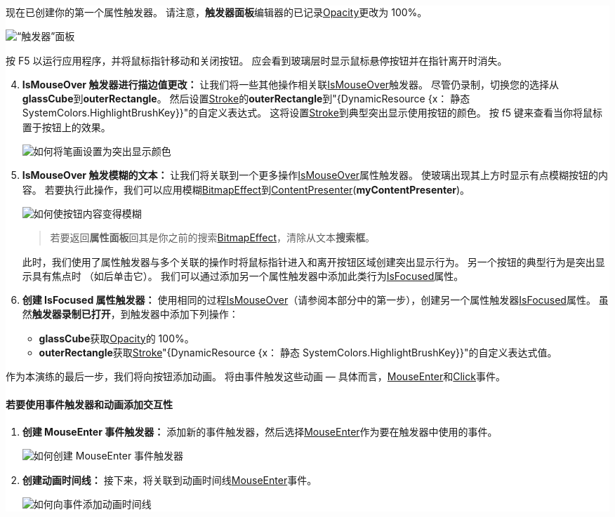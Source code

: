    现在已创建你的第一个属性触发器。 请注意，**触发器面板**编辑器的已记录[Opacity](https://docs.microsoft.com/zh-cn/dotnet/api/system.windows.uielement.opacity)更改为 100%。

   ![“触发器”面板](https://docs.microsoft.com/zh-cn/dotnet/framework/wpf/controls/media/custom-button-blend-propertytriggerinfo.png)

   按 F5 以运行应用程序，并将鼠标指针移动和关闭按钮。 应会看到玻璃层时显示鼠标悬停按钮并在指针离开时消失。

4. **IsMouseOver 触发器进行描边值更改：** 让我们将一些其他操作相关联[IsMouseOver](https://docs.microsoft.com/zh-cn/dotnet/api/system.windows.uielement.ismouseover)触发器。 尽管仍录制，切换您的选择从**glassCube**到**outerRectangle**。 然后设置[Stroke](https://docs.microsoft.com/zh-cn/dotnet/api/system.windows.shapes.shape.stroke)的**outerRectangle**到"{DynamicResource {x： 静态 SystemColors.HighlightBrushKey}}"的自定义表达式。 这将设置[Stroke](https://docs.microsoft.com/zh-cn/dotnet/api/system.windows.shapes.shape.stroke)到典型突出显示使用按钮的颜色。 按 f5 键来查看当你将鼠标置于按钮上的效果。

   ![如何将笔画设置为突出显示颜色](https://docs.microsoft.com/zh-cn/dotnet/framework/wpf/controls/media/custom-button-blend-ismousedoverpropertytrigger3.png)

5. **IsMouseOver 触发模糊的文本：** 让我们将关联到一个更多操作[IsMouseOver](https://docs.microsoft.com/zh-cn/dotnet/api/system.windows.uielement.ismouseover)属性触发器。 使玻璃出现其上方时显示有点模糊按钮的内容。 若要执行此操作，我们可以应用模糊[BitmapEffect](https://docs.microsoft.com/zh-cn/dotnet/api/system.windows.media.effects.bitmapeffect)到[ContentPresenter](https://docs.microsoft.com/zh-cn/dotnet/api/system.windows.controls.contentpresenter)(**myContentPresenter**)。

   ![如何使按钮内容变得模糊](https://docs.microsoft.com/zh-cn/dotnet/framework/wpf/controls/media/custom-button-blend-propertytriggerwithbitmapeffect.png)

   > 若要返回**属性面板**回其是你之前的搜索[BitmapEffect](https://docs.microsoft.com/zh-cn/dotnet/api/system.windows.media.effects.bitmapeffect)，清除从文本**搜索框**。

   此时，我们使用了属性触发器与多个关联的操作时将鼠标指针进入和离开按钮区域创建突出显示行为。 另一个按钮的典型行为是突出显示具有焦点时 （如后单击它）。 我们可以通过添加另一个属性触发器中添加此类行为[IsFocused](https://docs.microsoft.com/zh-cn/dotnet/api/system.windows.uielement.isfocused)属性。

6. **创建 IsFocused 属性触发器：** 使用相同的过程[IsMouseOver](https://docs.microsoft.com/zh-cn/dotnet/api/system.windows.uielement.ismouseover)（请参阅本部分中的第一步），创建另一个属性触发器[IsFocused](https://docs.microsoft.com/zh-cn/dotnet/api/system.windows.uielement.isfocused)属性。 虽然**触发器录制已打开**，到触发器中添加下列操作：

   - **glassCube**获取[Opacity](https://docs.microsoft.com/zh-cn/dotnet/api/system.windows.uielement.opacity)的 100%。
   - **outerRectangle**获取[Stroke](https://docs.microsoft.com/zh-cn/dotnet/api/system.windows.shapes.shape.stroke)"{DynamicResource {x： 静态 SystemColors.HighlightBrushKey}}"的自定义表达式值。

作为本演练的最后一步，我们将向按钮添加动画。 将由事件触发这些动画 — 具体而言，[MouseEnter](https://docs.microsoft.com/zh-cn/dotnet/api/system.windows.uielement.mouseenter)和[Click](https://docs.microsoft.com/zh-cn/dotnet/api/system.windows.controls.primitives.buttonbase.click)事件。

#### 若要使用事件触发器和动画添加交互性

1. **创建 MouseEnter 事件触发器：** 添加新的事件触发器，然后选择[MouseEnter](https://docs.microsoft.com/zh-cn/dotnet/api/system.windows.uielement.mouseenter)作为要在触发器中使用的事件。

   ![如何创建 MouseEnter 事件触发器](https://docs.microsoft.com/zh-cn/dotnet/framework/wpf/controls/media/custom-button-blend-mouseovereventtrigger.png)

2. **创建动画时间线：** 接下来，将关联到动画时间线[MouseEnter](https://docs.microsoft.com/zh-cn/dotnet/api/system.windows.uielement.mouseenter)事件。

   ![如何向事件添加动画时间线](https://docs.microsoft.com/zh-cn/dotnet/framework/wpf/controls/media/custom-button-blend-mouseovereventtrigger2.png)
